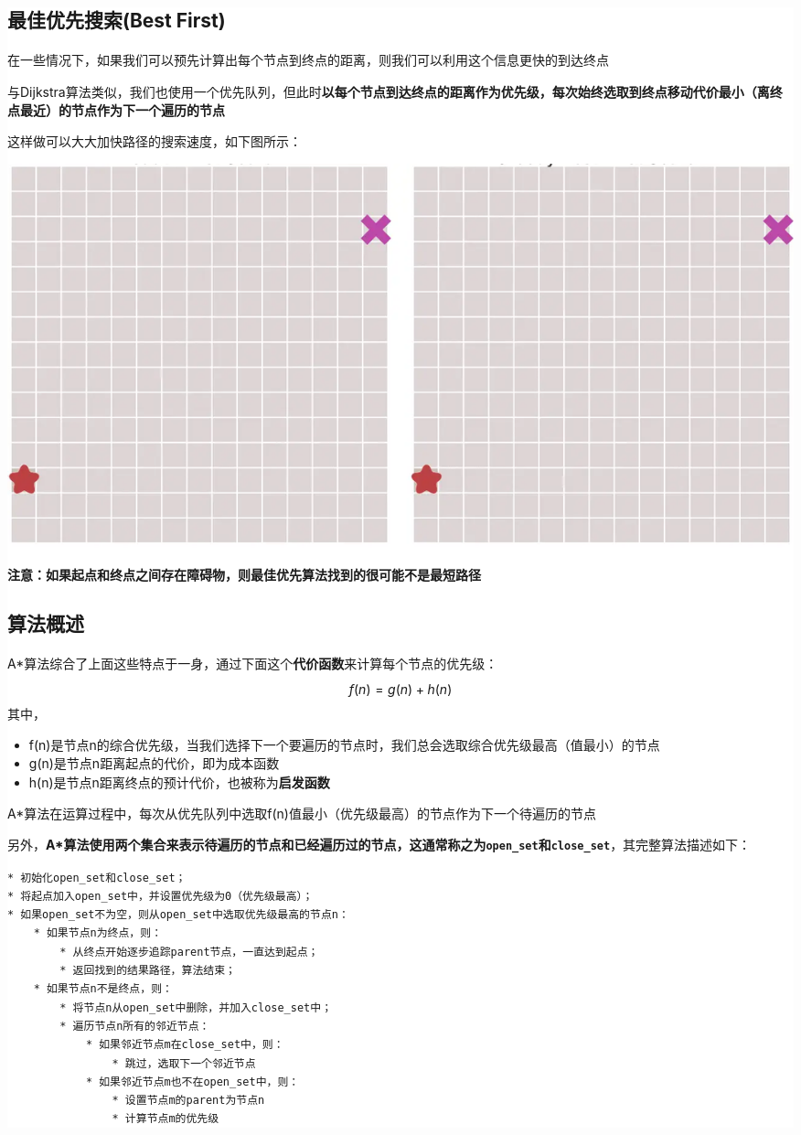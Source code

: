 

## 最佳优先搜索(Best First)

在一些情况下，如果我们可以预先计算出每个节点到终点的距离，则我们可以利用这个信息更快的到达终点

与Dijkstra算法类似，我们也使用一个优先队列，但此时**以每个节点到达终点的距离作为优先级，每次始终选取到终点移动代价最小（离终点最近）的节点作为下一个遍历的节点**

这样做可以大大加快路径的搜索速度，如下图所示：

![动图](../imgs/v2-51ce8fb962e159aa2965adc025388056_b.webp)

**注意：如果起点和终点之间存在障碍物，则最佳优先算法找到的很可能不是最短路径**



## 算法概述

A*算法综合了上面这些特点于一身，通过下面这个**代价函数**来计算每个节点的优先级：
$$
f(n)=g(n)+h(n)
$$
其中，

- f(n)是节点n的综合优先级，当我们选择下一个要遍历的节点时，我们总会选取综合优先级最高（值最小）的节点
- g(n)是节点n距离起点的代价，即为成本函数
- h(n)是节点n距离终点的预计代价，也被称为**启发函数**

A*算法在运算过程中，每次从优先队列中选取f(n)值最小（优先级最高）的节点作为下一个待遍历的节点

另外，**A*算法使用两个集合来表示待遍历的节点和已经遍历过的节点，这通常称之为`open_set`和`close_set`**，其完整算法描述如下：

```
* 初始化open_set和close_set；
* 将起点加入open_set中，并设置优先级为0（优先级最高）；
* 如果open_set不为空，则从open_set中选取优先级最高的节点n：
    * 如果节点n为终点，则：
        * 从终点开始逐步追踪parent节点，一直达到起点；
        * 返回找到的结果路径，算法结束；
    * 如果节点n不是终点，则：
        * 将节点n从open_set中删除，并加入close_set中；
        * 遍历节点n所有的邻近节点：
            * 如果邻近节点m在close_set中，则：
                * 跳过，选取下一个邻近节点
            * 如果邻近节点m也不在open_set中，则：
                * 设置节点m的parent为节点n
                * 计算节点m的优先级
```